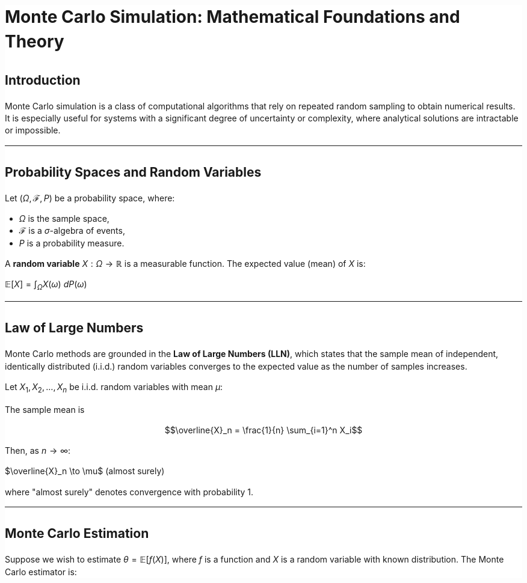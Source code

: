 # Monte Carlo Simulation: Mathematical Foundations and Theory

## Introduction

Monte Carlo simulation is a class of computational algorithms that rely on repeated random sampling
to obtain numerical results. It is especially useful for systems with a significant degree of
uncertainty or complexity, where analytical solutions are intractable or impossible.

---

## Probability Spaces and Random Variables

Let $(\Omega, \mathcal{F}, P)$ be a probability space, where:

- $\Omega$ is the sample space,
- $\mathcal{F}$ is a $\sigma$-algebra of events,
- $P$ is a probability measure.

A **random variable** $X: \Omega \to \mathbb{R}$ is a measurable function. The expected value (mean)
of $X$ is:

$\mathbb{E}[X] = \int_{\Omega} X(\omega) \ dP(\omega)$

---

## Law of Large Numbers

Monte Carlo methods are grounded in the **Law of Large Numbers (LLN)**, which states that the sample
mean of independent, identically distributed (i.i.d.) random variables converges to the expected
value as the number of samples increases.

Let $X_1, X_2, \ldots, X_n$ be i.i.d. random variables with mean $\mu$:

The sample mean is

```math
\overline{X}_n = \frac{1}{n} \sum_{i=1}^n X_i
```

Then, as $n \to \infty$:

$\overline{X}_n \to \mu$ (almost surely)

where "almost surely" denotes convergence with probability 1.

---

## Monte Carlo Estimation

Suppose we wish to estimate $\theta = \mathbb{E}[f(X)]$, where $f$ is a function and $X$ is a random
variable with known distribution. The Monte Carlo estimator is:
